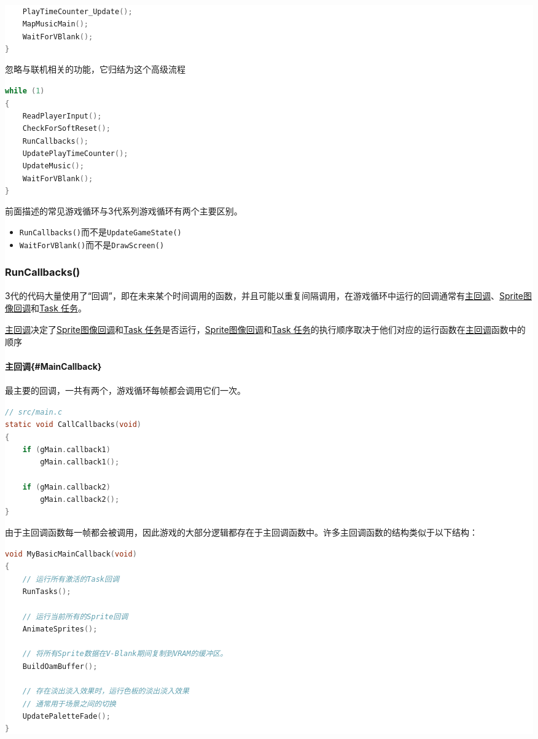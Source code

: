 ```c
    PlayTimeCounter_Update();
    MapMusicMain();
    WaitForVBlank();
}
```

忽略与联机相关的功能，它归结为这个高级流程

```c
while (1)
{
	ReadPlayerInput();
	CheckForSoftReset();
	RunCallbacks();
	UpdatePlayTimeCounter();
	UpdateMusic();
	WaitForVBlank();
}
```

前面描述的常见游戏循环与3代系列游戏循环有两个主要区别。
- `RunCallbacks()`而不是`UpdateGameState()`
- `WaitForVBlank()`而不是`DrawScreen()`

### RunCallbacks()
3代的代码大量使用了“回调”，即在未来某个时间调用的函数，并且可能以重复间隔调用，在游戏循环中运行的回调通常有[主回调](#MainCallback)、[Sprite图像回调](#SpriteCallback)和[Task 任务](#Task)。

[主回调](#MainCallback)决定了[Sprite图像回调](#SpriteCallback)和[Task 任务](#Task)是否运行，[Sprite图像回调](#SpriteCallback)和[Task 任务](#Task)的执行顺序取决于他们对应的运行函数在[主回调](#MainCallback)函数中的顺序

#### 主回调{#MainCallback}

最主要的回调，一共有两个，游戏循环每帧都会调用它们一次。
```c
// src/main.c
static void CallCallbacks(void)
{
    if (gMain.callback1)
        gMain.callback1();

    if (gMain.callback2)
        gMain.callback2();
}
```
由于主回调函数每一帧都会被调用，因此游戏的大部分逻辑都存在于主回调函数中。许多主回调函数的结构类似于以下结构：

```c
void MyBasicMainCallback(void)
{
    // 运行所有激活的Task回调
    RunTasks();

    // 运行当前所有的Sprite回调
    AnimateSprites();

    // 将所有Sprite数据在V-Blank期间复制到VRAM的缓冲区。
    BuildOamBuffer();

    // 存在淡出淡入效果时，运行色板的淡出淡入效果
    // 通常用于场景之间的切换
    UpdatePaletteFade();
}
```
